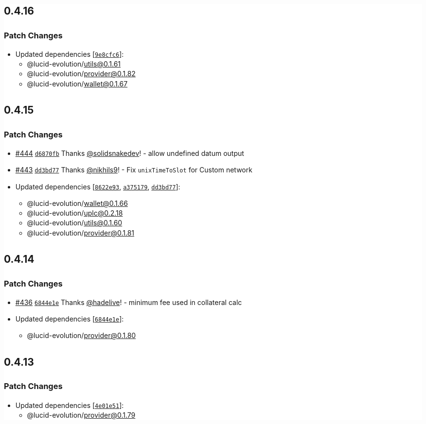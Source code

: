 ## 0.4.16

### Patch Changes

- Updated dependencies [[`9e8cfc6`](https://github.com/Anastasia-Labs/lucid-evolution/commit/9e8cfc6c47fb3d6e45f397f944321c2fe5cf610a)]:
  - @lucid-evolution/utils@0.1.61
  - @lucid-evolution/provider@0.1.82
  - @lucid-evolution/wallet@0.1.67

## 0.4.15

### Patch Changes

- [#444](https://github.com/Anastasia-Labs/lucid-evolution/pull/444) [`d6870fb`](https://github.com/Anastasia-Labs/lucid-evolution/commit/d6870fbbd478fae445f33b1841180f7124ac0ce8) Thanks [@solidsnakedev](https://github.com/solidsnakedev)! - allow undefined datum output

- [#443](https://github.com/Anastasia-Labs/lucid-evolution/pull/443) [`dd3bd77`](https://github.com/Anastasia-Labs/lucid-evolution/commit/dd3bd772f59fc774c32b140e1e06314df2c69e4b) Thanks [@nikhils9](https://github.com/nikhils9)! - Fix `unixTimeToSlot` for Custom network

- Updated dependencies [[`8622e93`](https://github.com/Anastasia-Labs/lucid-evolution/commit/8622e93a002c4e9bc797d9e2e5d6804f573d1261), [`a375179`](https://github.com/Anastasia-Labs/lucid-evolution/commit/a375179960e0d17a17d97474c53b9f285c9d5ad0), [`dd3bd77`](https://github.com/Anastasia-Labs/lucid-evolution/commit/dd3bd772f59fc774c32b140e1e06314df2c69e4b)]:
  - @lucid-evolution/wallet@0.1.66
  - @lucid-evolution/uplc@0.2.18
  - @lucid-evolution/utils@0.1.60
  - @lucid-evolution/provider@0.1.81

## 0.4.14

### Patch Changes

- [#436](https://github.com/Anastasia-Labs/lucid-evolution/pull/436) [`6844e1e`](https://github.com/Anastasia-Labs/lucid-evolution/commit/6844e1ebc5f2bdb2ef7987d67e926cb8f4d8d427) Thanks [@hadelive](https://github.com/hadelive)! - minimum fee used in collateral calc

- Updated dependencies [[`6844e1e`](https://github.com/Anastasia-Labs/lucid-evolution/commit/6844e1ebc5f2bdb2ef7987d67e926cb8f4d8d427)]:
  - @lucid-evolution/provider@0.1.80

## 0.4.13

### Patch Changes

- Updated dependencies [[`4e01e51`](https://github.com/Anastasia-Labs/lucid-evolution/commit/4e01e51b2afba34d3ef1d089722a1294c7f253bc)]:
  - @lucid-evolution/provider@0.1.79
